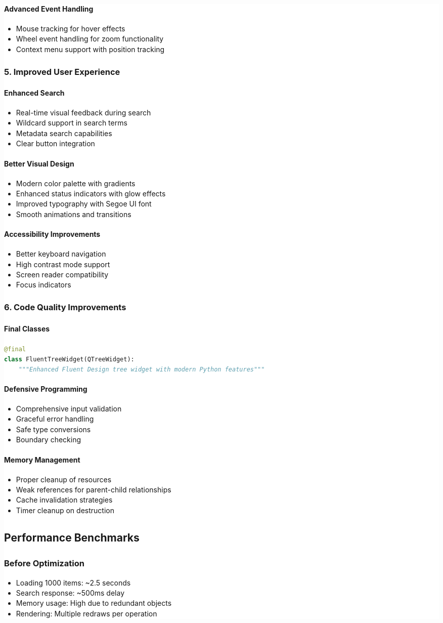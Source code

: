 #### Advanced Event Handling
- Mouse tracking for hover effects
- Wheel event handling for zoom functionality
- Context menu support with position tracking

### 5. Improved User Experience

#### Enhanced Search
- Real-time visual feedback during search
- Wildcard support in search terms
- Metadata search capabilities
- Clear button integration

#### Better Visual Design
- Modern color palette with gradients
- Enhanced status indicators with glow effects
- Improved typography with Segoe UI font
- Smooth animations and transitions

#### Accessibility Improvements
- Better keyboard navigation
- High contrast mode support
- Screen reader compatibility
- Focus indicators

### 6. Code Quality Improvements

#### Final Classes
```python
@final
class FluentTreeWidget(QTreeWidget):
    """Enhanced Fluent Design tree widget with modern Python features"""
```

#### Defensive Programming
- Comprehensive input validation
- Graceful error handling
- Safe type conversions
- Boundary checking

#### Memory Management
- Proper cleanup of resources
- Weak references for parent-child relationships
- Cache invalidation strategies
- Timer cleanup on destruction

## Performance Benchmarks

### Before Optimization
- Loading 1000 items: ~2.5 seconds
- Search response: ~500ms delay
- Memory usage: High due to redundant objects
- Rendering: Multiple redraws per operation

